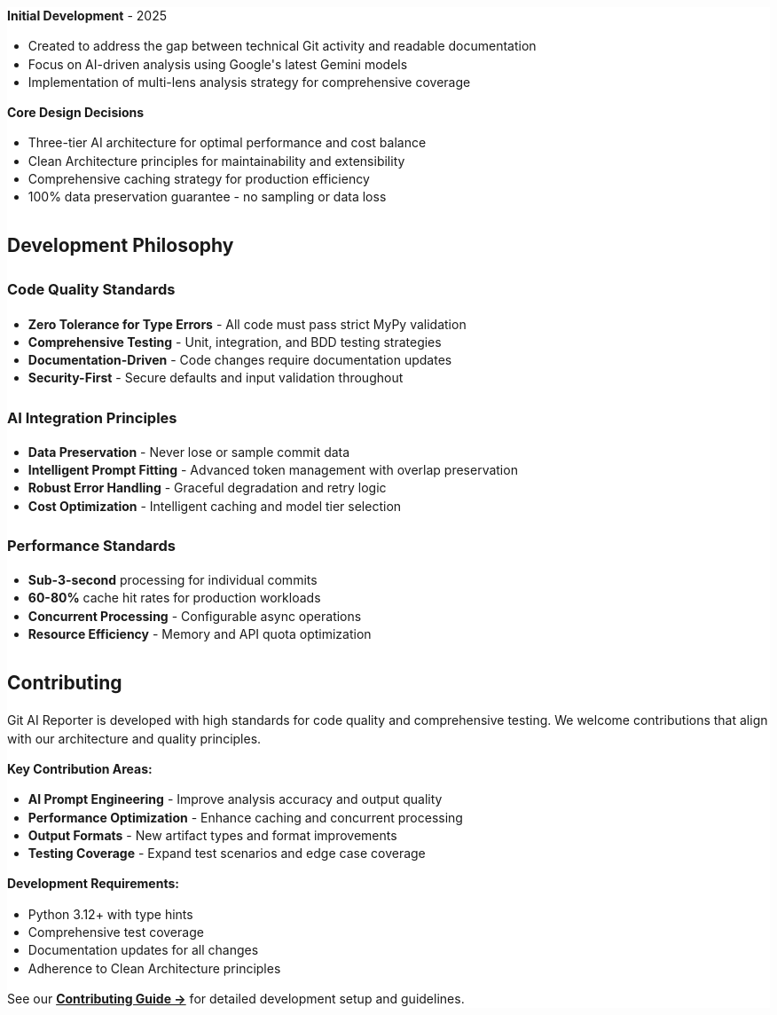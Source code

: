**Initial Development** - 2025
- Created to address the gap between technical Git activity and readable documentation
- Focus on AI-driven analysis using Google's latest Gemini models
- Implementation of multi-lens analysis strategy for comprehensive coverage

**Core Design Decisions**
- Three-tier AI architecture for optimal performance and cost balance
- Clean Architecture principles for maintainability and extensibility
- Comprehensive caching strategy for production efficiency
- 100% data preservation guarantee - no sampling or data loss

## Development Philosophy

### Code Quality Standards

- **Zero Tolerance for Type Errors** - All code must pass strict MyPy validation
- **Comprehensive Testing** - Unit, integration, and BDD testing strategies
- **Documentation-Driven** - Code changes require documentation updates
- **Security-First** - Secure defaults and input validation throughout

### AI Integration Principles

- **Data Preservation** - Never lose or sample commit data
- **Intelligent Prompt Fitting** - Advanced token management with overlap preservation
- **Robust Error Handling** - Graceful degradation and retry logic
- **Cost Optimization** - Intelligent caching and model tier selection

### Performance Standards

- **Sub-3-second** processing for individual commits
- **60-80%** cache hit rates for production workloads
- **Concurrent Processing** - Configurable async operations
- **Resource Efficiency** - Memory and API quota optimization

## Contributing

Git AI Reporter is developed with high standards for code quality and comprehensive testing. We welcome contributions that align with our architecture and quality principles.

**Key Contribution Areas:**

- **AI Prompt Engineering** - Improve analysis accuracy and output quality
- **Performance Optimization** - Enhance caching and concurrent processing
- **Output Formats** - New artifact types and format improvements
- **Testing Coverage** - Expand test scenarios and edge case coverage

**Development Requirements:**

- Python 3.12+ with type hints
- Comprehensive test coverage
- Documentation updates for all changes
- Adherence to Clean Architecture principles

See our **[Contributing Guide →](../development/contributing.md)** for detailed development setup and guidelines.
